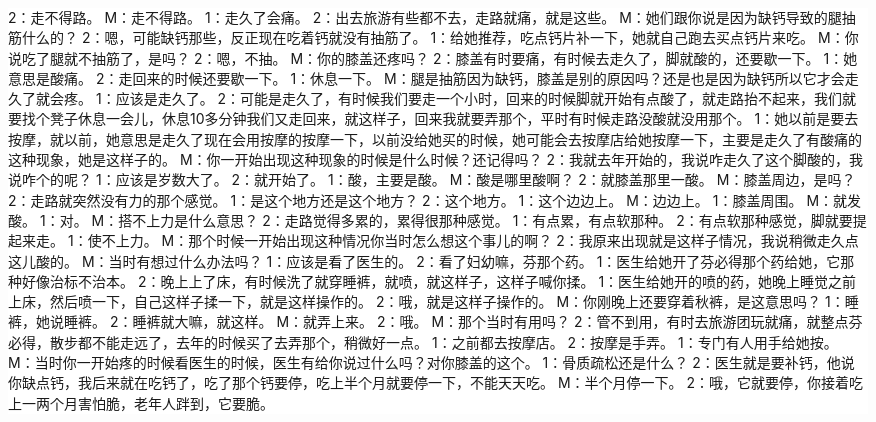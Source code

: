 2：走不得路。
M：走不得路。
1：走久了会痛。
2：出去旅游有些都不去，走路就痛，就是这些。
M：她们跟你说是因为缺钙导致的腿抽筋什么的？
2：嗯，可能缺钙那些，反正现在吃着钙就没有抽筋了。
1：给她推荐，吃点钙片补一下，她就自己跑去买点钙片来吃。
M：你说吃了腿就不抽筋了，是吗？
2：嗯，不抽。
M：你的膝盖还疼吗？
2：膝盖有时要痛，有时候去走久了，脚就酸的，还要歇一下。
1：她意思是酸痛。
2：走回来的时候还要歇一下。
1：休息一下。
M：腿是抽筋因为缺钙，膝盖是别的原因吗？还是也是因为缺钙所以它才会走久了就会疼。
1：应该是走久了。
2：可能是走久了，有时候我们要走一个小时，回来的时候脚就开始有点酸了，就走路抬不起来，我们就要找个凳子休息一会儿，休息10多分钟我们又走回来，就这样子，回来我就要弄那个，平时有时候走路没酸就没用那个。
1：她以前是要去按摩，就以前，她意思是走久了现在会用按摩的按摩一下，以前没给她买的时候，她可能会去按摩店给她按摩一下，主要是走久了有酸痛的这种现象，她是这样子的。
M：你一开始出现这种现象的时候是什么时候？还记得吗？
2：我就去年开始的，我说咋走久了这个脚酸的，我说咋个的呢？
1：应该是岁数大了。
2：就开始了。
1：酸，主要是酸。
M：酸是哪里酸啊？
2：就膝盖那里一酸。
M：膝盖周边，是吗？
2：走路就突然没有力的那个感觉。
1：是这个地方还是这个地方？
2：这个地方。
1：这个边边上。
M：边边上。
1：膝盖周围。
M：就发酸。
1：对。
M：搭不上力是什么意思？
2：走路觉得多累的，累得很那种感觉。
1：有点累，有点软那种。
2：有点软那种感觉，脚就要提起来走。
1：使不上力。
M：那个时候一开始出现这种情况你当时怎么想这个事儿的啊？
2：我原来出现就是这样子情况，我说稍微走久点这儿酸的。
M：当时有想过什么办法吗？
1：应该是看了医生的。
2：看了妇幼嘛，芬那个药。
1：医生给她开了芬必得那个药给她，它那种好像治标不治本。
2：晚上上了床，有时候洗了就穿睡裤，就喷，就这样子，这样子喊你揉。
1：医生给她开的喷的药，她晚上睡觉之前上床，然后喷一下，自己这样子揉一下，就是这样操作的。
2：哦，就是这样子操作的。
M：你刚晚上还要穿着秋裤，是这意思吗？
1：睡裤，她说睡裤。
2：睡裤就大嘛，就这样。
M：就弄上来。
2：哦。
M：那个当时有用吗？
2：管不到用，有时去旅游团玩就痛，就整点芬必得，散步都不能走远了，去年的时候买了去弄那个，稍微好一点。
1：之前都去按摩店。
2：按摩是手弄。
1：专门有人用手给她按。
M：当时你一开始疼的时候看医生的时候，医生有给你说过什么吗？对你膝盖的这个。
1：骨质疏松还是什么？
2：医生就是要补钙，他说你缺点钙，我后来就在吃钙了，吃了那个钙要停，吃上半个月就要停一下，不能天天吃。
M：半个月停一下。
2：哦，它就要停，你接着吃上一两个月害怕脆，老年人跘到，它要脆。